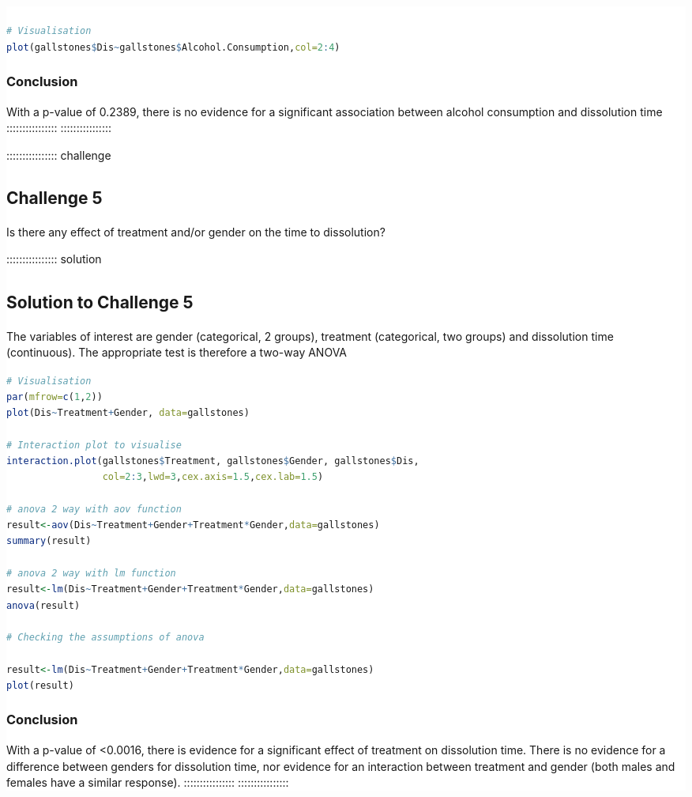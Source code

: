 ```r

# Visualisation
plot(gallstones$Dis~gallstones$Alcohol.Consumption,col=2:4)
```
### Conclusion
With a p-value of 0.2389, there is no evidence for a significant association
between alcohol consumption and dissolution time
:::::::::::::::: 
:::::::::::::::: 

:::::::::::::::: challenge
## Challenge 5

Is there any effect of treatment and/or gender on the time to dissolution?

:::::::::::::::: solution
## Solution to Challenge 5

The variables of interest are gender (categorical, 2 groups), treatment 
(categorical, two groups) and dissolution time (continuous). The appropriate
test is therefore a two-way ANOVA
```r
# Visualisation
par(mfrow=c(1,2))
plot(Dis~Treatment+Gender, data=gallstones)

# Interaction plot to visualise
interaction.plot(gallstones$Treatment, gallstones$Gender, gallstones$Dis,
                 col=2:3,lwd=3,cex.axis=1.5,cex.lab=1.5)

# anova 2 way with aov function
result<-aov(Dis~Treatment+Gender+Treatment*Gender,data=gallstones)
summary(result)

# anova 2 way with lm function
result<-lm(Dis~Treatment+Gender+Treatment*Gender,data=gallstones)
anova(result)

# Checking the assumptions of anova

result<-lm(Dis~Treatment+Gender+Treatment*Gender,data=gallstones)
plot(result)
```
### Conclusion
With a p-value of <0.0016, there is evidence for a significant effect  of
treatment on dissolution time. There is no evidence for a difference between
genders for dissolution time, nor evidence for an interaction between
treatment and gender (both males and females have a similar response).
:::::::::::::::: 
:::::::::::::::: 
